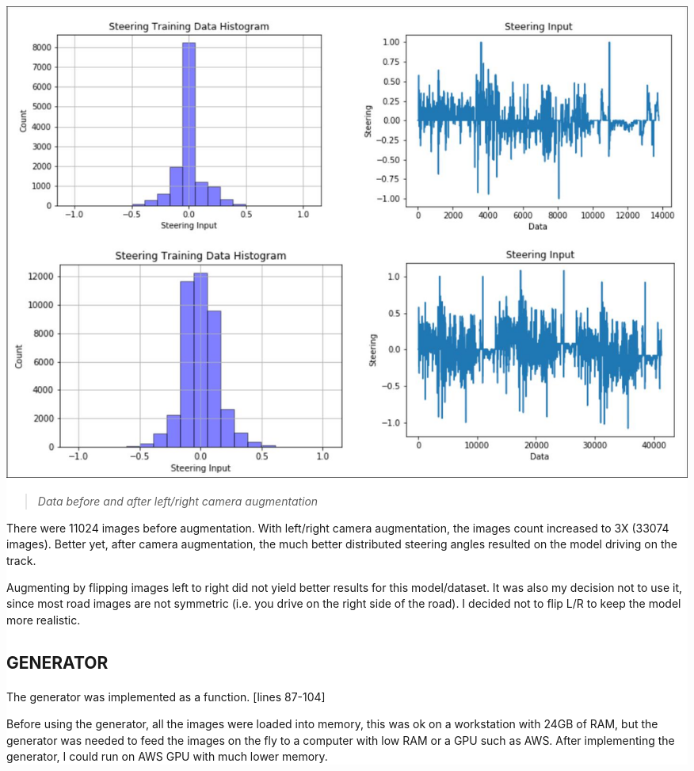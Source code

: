 <span id="page5" class="anchor"></span>![](./media/image5.jpeg)

> *Data before and after left/right camera augmentation*

There were 11024 images before augmentation. With left/right camera
augmentation, the images count increased to 3X (33074 images). Better
yet, after camera augmentation, the much better distributed steering
angles resulted on the model driving on the track.

Augmenting by flipping images left to right did not yield better results
for this model/dataset. It was also my decision not to use it, since
most road images are not symmetric (i.e. you drive on the right side of
the road). I decided not to flip L/R to keep the model more realistic.

## **GENERATOR** ##

The generator was implemented as a function. \[lines 87-104\]

Before using the generator, all the images were loaded into memory, this
was ok on a workstation with 24GB of RAM, but the generator was needed
to feed the images on the fly to a computer with low RAM or a GPU such
as AWS. After implementing the generator, I could run on AWS GPU with
much lower memory.
